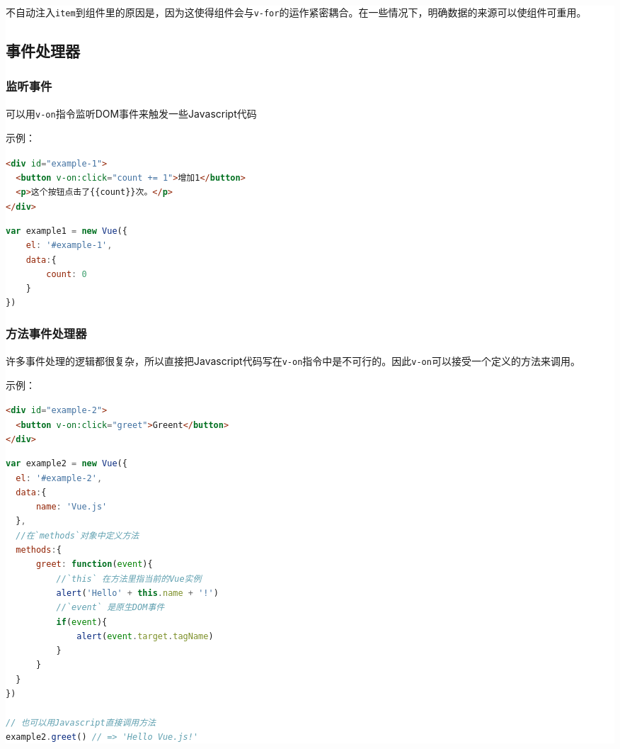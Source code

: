 不自动注入`item`到组件里的原因是，因为这使得组件会与`v-for`的运作紧密耦合。在一些情况下，明确数据的来源可以使组件可重用。

## 事件处理器
### 监听事件

可以用`v-on`指令监听DOM事件来触发一些Javascript代码

示例：

```html
<div id="example-1">
  <button v-on:click="count += 1">增加1</button>
  <p>这个按钮点击了{{count}}次。</p>
</div>
```

```js
var example1 = new Vue({
    el: '#example-1',
 	data:{
        count: 0
    }
})
```



### 方法事件处理器

许多事件处理的逻辑都很复杂，所以直接把Javascript代码写在`v-on`指令中是不可行的。因此`v-on`可以接受一个定义的方法来调用。

示例：

```html
<div id="example-2">
  <button v-on:click="greet">Greent</button>
</div>
```

```js
var example2 = new Vue({
  el: '#example-2',
  data:{
      name: 'Vue.js'
  },
  //在`methods`对象中定义方法
  methods:{
      greet: function(event){
          //`this` 在方法里指当前的Vue实例
          alert('Hello' + this.name + '!')
          //`event` 是原生DOM事件
          if(event){
              alert(event.target.tagName)
          }
      }
  }
})

// 也可以用Javascript直接调用方法
example2.greet() // => 'Hello Vue.js!'
```
